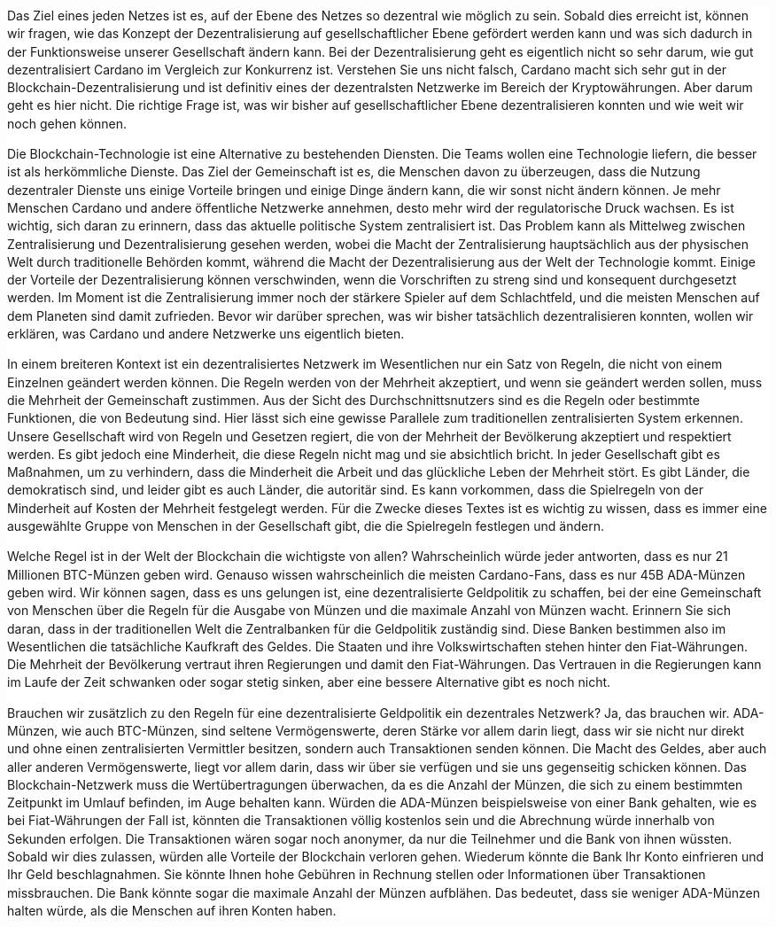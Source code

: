 Das Ziel eines jeden Netzes ist es, auf der Ebene des Netzes so dezentral wie möglich zu sein. Sobald dies erreicht ist, können wir fragen, wie das Konzept der Dezentralisierung auf gesellschaftlicher Ebene gefördert werden kann und was sich dadurch in der Funktionsweise unserer Gesellschaft ändern kann. Bei der Dezentralisierung geht es eigentlich nicht so sehr darum, wie gut dezentralisiert Cardano im Vergleich zur Konkurrenz ist. Verstehen Sie uns nicht falsch, Cardano macht sich sehr gut in der Blockchain-Dezentralisierung und ist definitiv eines der dezentralsten Netzwerke im Bereich der Kryptowährungen. Aber darum geht es hier nicht. Die richtige Frage ist, was wir bisher auf gesellschaftlicher Ebene dezentralisieren konnten und wie weit wir noch gehen können.

Die Blockchain-Technologie ist eine Alternative zu bestehenden Diensten. Die Teams wollen eine Technologie liefern, die besser ist als herkömmliche Dienste. Das Ziel der Gemeinschaft ist es, die Menschen davon zu überzeugen, dass die Nutzung dezentraler Dienste uns einige Vorteile bringen und einige Dinge ändern kann, die wir sonst nicht ändern können. Je mehr Menschen Cardano und andere öffentliche Netzwerke annehmen, desto mehr wird der regulatorische Druck wachsen. Es ist wichtig, sich daran zu erinnern, dass das aktuelle politische System zentralisiert ist. Das Problem kann als Mittelweg zwischen Zentralisierung und Dezentralisierung gesehen werden, wobei die Macht der Zentralisierung hauptsächlich aus der physischen Welt durch traditionelle Behörden kommt, während die Macht der Dezentralisierung aus der Welt der Technologie kommt. Einige der Vorteile der Dezentralisierung können verschwinden, wenn die Vorschriften zu streng sind und konsequent durchgesetzt werden. Im Moment ist die Zentralisierung immer noch der stärkere Spieler auf dem Schlachtfeld, und die meisten Menschen auf dem Planeten sind damit zufrieden. Bevor wir darüber sprechen, was wir bisher tatsächlich dezentralisieren konnten, wollen wir erklären, was Cardano und andere Netzwerke uns eigentlich bieten.

In einem breiteren Kontext ist ein dezentralisiertes Netzwerk im Wesentlichen nur ein Satz von Regeln, die nicht von einem Einzelnen geändert werden können. Die Regeln werden von der Mehrheit akzeptiert, und wenn sie geändert werden sollen, muss die Mehrheit der Gemeinschaft zustimmen. Aus der Sicht des Durchschnittsnutzers sind es die Regeln oder bestimmte Funktionen, die von Bedeutung sind. Hier lässt sich eine gewisse Parallele zum traditionellen zentralisierten System erkennen. Unsere Gesellschaft wird von Regeln und Gesetzen regiert, die von der Mehrheit der Bevölkerung akzeptiert und respektiert werden. Es gibt jedoch eine Minderheit, die diese Regeln nicht mag und sie absichtlich bricht. In jeder Gesellschaft gibt es Maßnahmen, um zu verhindern, dass die Minderheit die Arbeit und das glückliche Leben der Mehrheit stört. Es gibt Länder, die demokratisch sind, und leider gibt es auch Länder, die autoritär sind. Es kann vorkommen, dass die Spielregeln von der Minderheit auf Kosten der Mehrheit festgelegt werden. Für die Zwecke dieses Textes ist es wichtig zu wissen, dass es immer eine ausgewählte Gruppe von Menschen in der Gesellschaft gibt, die die Spielregeln festlegen und ändern.

Welche Regel ist in der Welt der Blockchain die wichtigste von allen? Wahrscheinlich würde jeder antworten, dass es nur 21 Millionen BTC-Münzen geben wird. Genauso wissen wahrscheinlich die meisten Cardano-Fans, dass es nur 45B ADA-Münzen geben wird. Wir können sagen, dass es uns gelungen ist, eine dezentralisierte Geldpolitik zu schaffen, bei der eine Gemeinschaft von Menschen über die Regeln für die Ausgabe von Münzen und die maximale Anzahl von Münzen wacht. Erinnern Sie sich daran, dass in der traditionellen Welt die Zentralbanken für die Geldpolitik zuständig sind. Diese Banken bestimmen also im Wesentlichen die tatsächliche Kaufkraft des Geldes. Die Staaten und ihre Volkswirtschaften stehen hinter den Fiat-Währungen. Die Mehrheit der Bevölkerung vertraut ihren Regierungen und damit den Fiat-Währungen. Das Vertrauen in die Regierungen kann im Laufe der Zeit schwanken oder sogar stetig sinken, aber eine bessere Alternative gibt es noch nicht.



Brauchen wir zusätzlich zu den Regeln für eine dezentralisierte Geldpolitik ein dezentrales Netzwerk? Ja, das brauchen wir. ADA-Münzen, wie auch BTC-Münzen, sind seltene Vermögenswerte, deren Stärke vor allem darin liegt, dass wir sie nicht nur direkt und ohne einen zentralisierten Vermittler besitzen, sondern auch Transaktionen senden können. Die Macht des Geldes, aber auch aller anderen Vermögenswerte, liegt vor allem darin, dass wir über sie verfügen und sie uns gegenseitig schicken können. Das Blockchain-Netzwerk muss die Wertübertragungen überwachen, da es die Anzahl der Münzen, die sich zu einem bestimmten Zeitpunkt im Umlauf befinden, im Auge behalten kann. Würden die ADA-Münzen beispielsweise von einer Bank gehalten, wie es bei Fiat-Währungen der Fall ist, könnten die Transaktionen völlig kostenlos sein und die Abrechnung würde innerhalb von Sekunden erfolgen. Die Transaktionen wären sogar noch anonymer, da nur die Teilnehmer und die Bank von ihnen wüssten. Sobald wir dies zulassen, würden alle Vorteile der Blockchain verloren gehen. Wiederum könnte die Bank Ihr Konto einfrieren und Ihr Geld beschlagnahmen. Sie könnte Ihnen hohe Gebühren in Rechnung stellen oder Informationen über Transaktionen missbrauchen. Die Bank könnte sogar die maximale Anzahl der Münzen aufblähen. Das bedeutet, dass sie weniger ADA-Münzen halten würde, als die Menschen auf ihren Konten haben.
